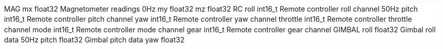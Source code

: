 <tr>
  <td rowspan="3">MAG</td>
  <td>mx</td>
  <td>float32</td>
  <td rowspan="3">Magnetometer readings</td>
  <td rowspan="3">0Hz</td>
</tr>
<tr>
  <td>my</td>
  <td>float32</td>
</tr>
<tr>
  <td>mz</td>
  <td>float32</td>
</tr>

<tr>
  <td rowspan="6">RC</td>
  <td>roll</td>
  <td>int16_t</td>
  <td>Remote controller roll channel</td>
  <td rowspan="6">50Hz</td>
</tr>
<tr>
  <td>pitch</td>
  <td>int16_t</td>
  <td>Remote controller pitch channel</td>
</tr>
<tr>
  <td>yaw</td>
  <td>int16_t</td>
  <td>Remote controller yaw channel</td>
</tr>
<tr>
  <td>throttle</td>
  <td>int16_t</td>
  <td>Remote controller throttle channel</td>
</tr>
<tr>
  <td>mode</td>
  <td>int16_t</td>
  <td>Remote controller mode channel</td>
</tr>
<tr>
  <td>gear</td>
  <td>int16_t</td>
  <td>Remote controller gear channel</td>
</tr>

<tr>
  <td rowspan="3">GIMBAL</td>
  <td>roll</td>
  <td>float32</td>
  <td>Gimbal roll data</td>
  <td rowspan="3">50Hz</td>
</tr>
<tr>
  <td>pitch</td>
  <td>float32</td>
  <td>Gimbal pitch data</td>
</tr>
<tr>
  <td>yaw</td>
  <td>float32</td>